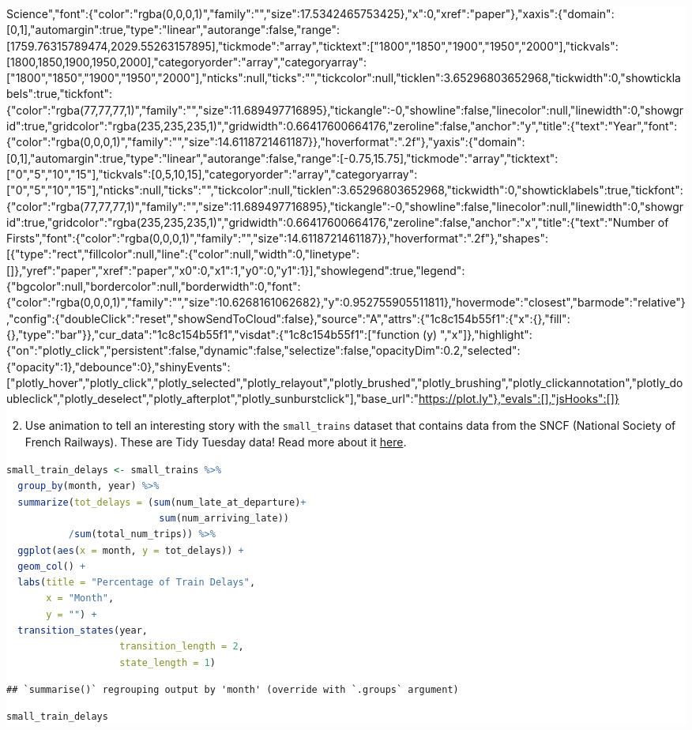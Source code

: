 Science","font":{"color":"rgba(0,0,0,1)","family":"","size":17.5342465753425},"x":0,"xref":"paper"},"xaxis":{"domain":[0,1],"automargin":true,"type":"linear","autorange":false,"range":[1759.76315789474,2029.55263157895],"tickmode":"array","ticktext":["1800","1850","1900","1950","2000"],"tickvals":[1800,1850,1900,1950,2000],"categoryorder":"array","categoryarray":["1800","1850","1900","1950","2000"],"nticks":null,"ticks":"","tickcolor":null,"ticklen":3.65296803652968,"tickwidth":0,"showticklabels":true,"tickfont":{"color":"rgba(77,77,77,1)","family":"","size":11.689497716895},"tickangle":-0,"showline":false,"linecolor":null,"linewidth":0,"showgrid":true,"gridcolor":"rgba(235,235,235,1)","gridwidth":0.66417600664176,"zeroline":false,"anchor":"y","title":{"text":"Year","font":{"color":"rgba(0,0,0,1)","family":"","size":14.6118721461187}},"hoverformat":".2f"},"yaxis":{"domain":[0,1],"automargin":true,"type":"linear","autorange":false,"range":[-0.75,15.75],"tickmode":"array","ticktext":["0","5","10","15"],"tickvals":[0,5,10,15],"categoryorder":"array","categoryarray":["0","5","10","15"],"nticks":null,"ticks":"","tickcolor":null,"ticklen":3.65296803652968,"tickwidth":0,"showticklabels":true,"tickfont":{"color":"rgba(77,77,77,1)","family":"","size":11.689497716895},"tickangle":-0,"showline":false,"linecolor":null,"linewidth":0,"showgrid":true,"gridcolor":"rgba(235,235,235,1)","gridwidth":0.66417600664176,"zeroline":false,"anchor":"x","title":{"text":"Number of Firsts","font":{"color":"rgba(0,0,0,1)","family":"","size":14.6118721461187}},"hoverformat":".2f"},"shapes":[{"type":"rect","fillcolor":null,"line":{"color":null,"width":0,"linetype":[]},"yref":"paper","xref":"paper","x0":0,"x1":1,"y0":0,"y1":1}],"showlegend":true,"legend":{"bgcolor":null,"bordercolor":null,"borderwidth":0,"font":{"color":"rgba(0,0,0,1)","family":"","size":10.6268161062682},"y":0.952755905511811},"hovermode":"closest","barmode":"relative"},"config":{"doubleClick":"reset","showSendToCloud":false},"source":"A","attrs":{"1c8c154b55f1":{"x":{},"fill":{},"type":"bar"}},"cur_data":"1c8c154b55f1","visdat":{"1c8c154b55f1":["function (y) ","x"]},"highlight":{"on":"plotly_click","persistent":false,"dynamic":false,"selectize":false,"opacityDim":0.2,"selected":{"opacity":1},"debounce":0},"shinyEvents":["plotly_hover","plotly_click","plotly_selected","plotly_relayout","plotly_brushed","plotly_brushing","plotly_clickannotation","plotly_doubleclick","plotly_deselect","plotly_afterplot","plotly_sunburstclick"],"base_url":"https://plot.ly"},"evals":[],"jsHooks":[]}</script>
  
  
  2. Use animation to tell an interesting story with the `small_trains` dataset that contains data from the SNCF (National Society of French Railways). These are Tidy Tuesday data! Read more about it [here](https://github.com/rfordatascience/tidytuesday/tree/master/data/2019/2019-02-26).


```r
small_train_delays <- small_trains %>%
  group_by(month, year) %>%
  summarize(tot_delays = (sum(num_late_at_departure)+
                           sum(num_arriving_late))
           /sum(total_num_trips)) %>%
  ggplot(aes(x = month, y = tot_delays)) +
  geom_col() +
  labs(title = "Percentage of Train Delays",
       x = "Month",
       y = "") +
  transition_states(year,
                    transition_length = 2, 
                    state_length = 1)
```

```
## `summarise()` regrouping output by 'month' (override with `.groups` argument)
```

```r
small_train_delays
```
